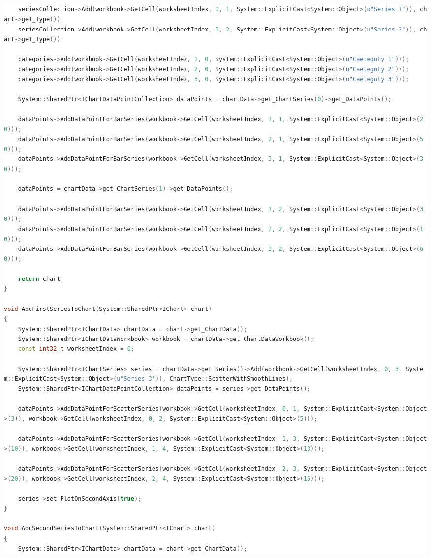 ```c++
    seriesCollection->Add(workbook->GetCell(worksheetIndex, 0, 1, System::ExplicitCast<System::Object>(u"Series 1")), chart->get_Type());
    seriesCollection->Add(workbook->GetCell(worksheetIndex, 0, 2, System::ExplicitCast<System::Object>(u"Series 2")), chart->get_Type());

    categories->Add(workbook->GetCell(worksheetIndex, 1, 0, System::ExplicitCast<System::Object>(u"Caetegoty 1")));
    categories->Add(workbook->GetCell(worksheetIndex, 2, 0, System::ExplicitCast<System::Object>(u"Caetegoty 2")));
    categories->Add(workbook->GetCell(worksheetIndex, 3, 0, System::ExplicitCast<System::Object>(u"Caetegoty 3")));

    System::SharedPtr<IChartDataPointCollection> dataPoints = chartData->get_ChartSeries(0)->get_DataPoints();

    dataPoints->AddDataPointForBarSeries(workbook->GetCell(worksheetIndex, 1, 1, System::ExplicitCast<System::Object>(20)));
    dataPoints->AddDataPointForBarSeries(workbook->GetCell(worksheetIndex, 2, 1, System::ExplicitCast<System::Object>(50)));
    dataPoints->AddDataPointForBarSeries(workbook->GetCell(worksheetIndex, 3, 1, System::ExplicitCast<System::Object>(30)));

    dataPoints = chartData->get_ChartSeries(1)->get_DataPoints();

    dataPoints->AddDataPointForBarSeries(workbook->GetCell(worksheetIndex, 1, 2, System::ExplicitCast<System::Object>(30)));
    dataPoints->AddDataPointForBarSeries(workbook->GetCell(worksheetIndex, 2, 2, System::ExplicitCast<System::Object>(10)));
    dataPoints->AddDataPointForBarSeries(workbook->GetCell(worksheetIndex, 3, 2, System::ExplicitCast<System::Object>(60)));

    return chart;
}

void AddFirstSeriesToChart(System::SharedPtr<IChart> chart)
{
    System::SharedPtr<IChartData> chartData = chart->get_ChartData();
    System::SharedPtr<IChartDataWorkbook> workbook = chartData->get_ChartDataWorkbook();
    const int32_t worksheetIndex = 0;

    System::SharedPtr<IChartSeries> series = chartData->get_Series()->Add(workbook->GetCell(worksheetIndex, 0, 3, System::ExplicitCast<System::Object>(u"Series 3")), ChartType::ScatterWithSmoothLines);
    System::SharedPtr<IChartDataPointCollection> dataPoints = series->get_DataPoints();

    dataPoints->AddDataPointForScatterSeries(workbook->GetCell(worksheetIndex, 0, 1, System::ExplicitCast<System::Object>(3)), workbook->GetCell(worksheetIndex, 0, 2, System::ExplicitCast<System::Object>(5)));

    dataPoints->AddDataPointForScatterSeries(workbook->GetCell(worksheetIndex, 1, 3, System::ExplicitCast<System::Object>(10)), workbook->GetCell(worksheetIndex, 1, 4, System::ExplicitCast<System::Object>(13)));

    dataPoints->AddDataPointForScatterSeries(workbook->GetCell(worksheetIndex, 2, 3, System::ExplicitCast<System::Object>(20)), workbook->GetCell(worksheetIndex, 2, 4, System::ExplicitCast<System::Object>(15)));

    series->set_PlotOnSecondAxis(true);
}

void AddSecondSeriesToChart(System::SharedPtr<IChart> chart)
{
    System::SharedPtr<IChartData> chartData = chart->get_ChartData();
```